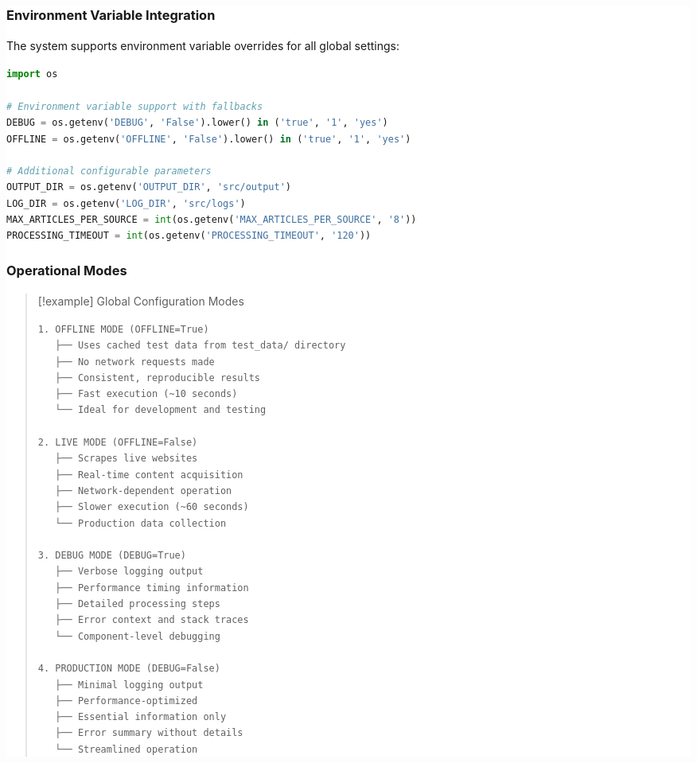 ```python
```

### Environment Variable Integration

The system supports environment variable overrides for all global settings:

```python
import os

# Environment variable support with fallbacks
DEBUG = os.getenv('DEBUG', 'False').lower() in ('true', '1', 'yes')
OFFLINE = os.getenv('OFFLINE', 'False').lower() in ('true', '1', 'yes')

# Additional configurable parameters
OUTPUT_DIR = os.getenv('OUTPUT_DIR', 'src/output')
LOG_DIR = os.getenv('LOG_DIR', 'src/logs')
MAX_ARTICLES_PER_SOURCE = int(os.getenv('MAX_ARTICLES_PER_SOURCE', '8'))
PROCESSING_TIMEOUT = int(os.getenv('PROCESSING_TIMEOUT', '120'))
```

### Operational Modes

> [!example] Global Configuration Modes
> ```
> 1. OFFLINE MODE (OFFLINE=True)
>    ├── Uses cached test data from test_data/ directory
>    ├── No network requests made
>    ├── Consistent, reproducible results
>    ├── Fast execution (~10 seconds)
>    └── Ideal for development and testing
> 
> 2. LIVE MODE (OFFLINE=False)
>    ├── Scrapes live websites
>    ├── Real-time content acquisition
>    ├── Network-dependent operation
>    ├── Slower execution (~60 seconds)
>    └── Production data collection
> 
> 3. DEBUG MODE (DEBUG=True)
>    ├── Verbose logging output
>    ├── Performance timing information
>    ├── Detailed processing steps
>    ├── Error context and stack traces
>    └── Component-level debugging
> 
> 4. PRODUCTION MODE (DEBUG=False)
>    ├── Minimal logging output
>    ├── Performance-optimized
>    ├── Essential information only
>    ├── Error summary without details
>    └── Streamlined operation
> ```
